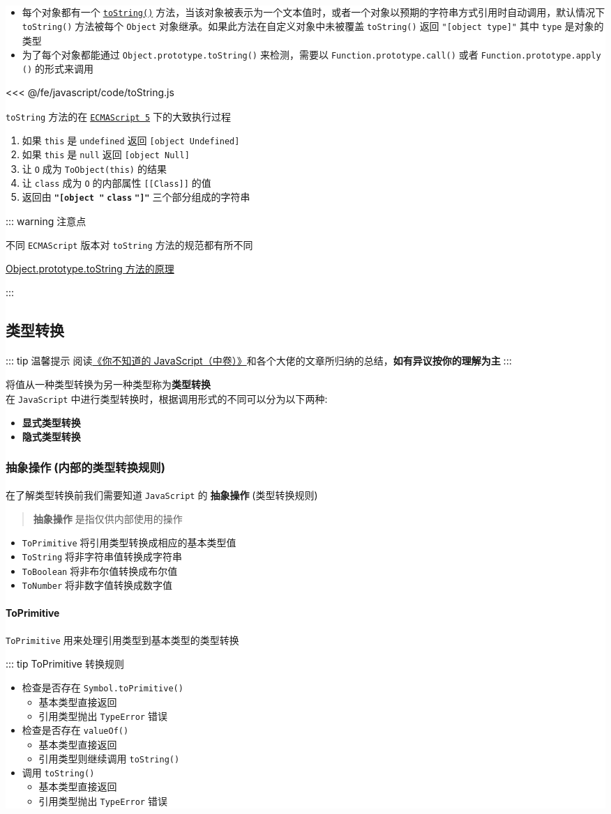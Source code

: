 - 每个对象都有一个 [`toString()`](https://developer.mozilla.org/zh-CN/docs/Web/JavaScript/Reference/Global_Objects/Object/toString) 方法，当该对象被表示为一个文本值时，或者一个对象以预期的字符串方式引用时自动调用，默认情况下 `toString()` 方法被每个 `Object` 对象继承。如果此方法在自定义对象中未被覆盖 `toString()` 返回 `"[object type]"` 其中 `type` 是对象的类型
- 为了每个对象都能通过 `Object.prototype.toString()` 来检测，需要以 `Function.prototype.call()` 或者 `Function.prototype.apply()` 的形式来调用

<<< @/fe/javascript/code/toString.js

`toString` 方法的在 [`ECMAScript 5`](https://es5.github.io/#x15.2.4.2) 下的大致执行过程

1. 如果 `this` 是 `undefined` 返回 `[object Undefined]`
2. 如果 `this` 是 `null` 返回 `[object Null]`
3. 让 `O` 成为 `ToObject(this)` 的结果
4. 让 `class` 成为 `O` 的内部属性 `[[Class]]` 的值
5. 返回由 **`"[object "`** **`class`** **`"]"`** 三个部分组成的字符串

::: warning 注意点

不同 `ECMAScript` 版本对 `toString` 方法的规范都有所不同

[Object.prototype.toString 方法的原理](https://juejin.cn/post/6972878737582850062#heading-27)

:::

## 类型转换

::: tip 温馨提示
阅读[《你不知道的 JavaScript（中卷）》](https://www.ituring.com.cn/book/1563)和各个大佬的文章所归纳的总结，**如有异议按你的理解为主**
:::

将值从一种类型转换为另一种类型称为**类型转换** <br>
在 `JavaScript` 中进行类型转换时，根据调用形式的不同可以分为以下两种:

- **显式类型转换**
- **隐式类型转换**

### 抽象操作 (内部的类型转换规则)

在了解类型转换前我们需要知道 `JavaScript` 的 **抽象操作** (类型转换规则)

> **抽象操作** 是指仅供内部使用的操作

- `ToPrimitive` 将引用类型转换成相应的基本类型值
- `ToString` 将非字符串值转换成字符串
- `ToBoolean` 将非布尔值转换成布尔值
- `ToNumber` 将非数字值转换成数字值

#### ToPrimitive

`ToPrimitive` 用来处理引用类型到基本类型的类型转换

::: tip ToPrimitive 转换规则

- 检查是否存在 `Symbol.toPrimitive()`
  - 基本类型直接返回
  - 引用类型抛出 `TypeError` 错误
- 检查是否存在 `valueOf()`
  - 基本类型直接返回
  - 引用类型则继续调用 `toString()`
- 调用 `toString()`
  - 基本类型直接返回
  - 引用类型抛出 `TypeError` 错误
